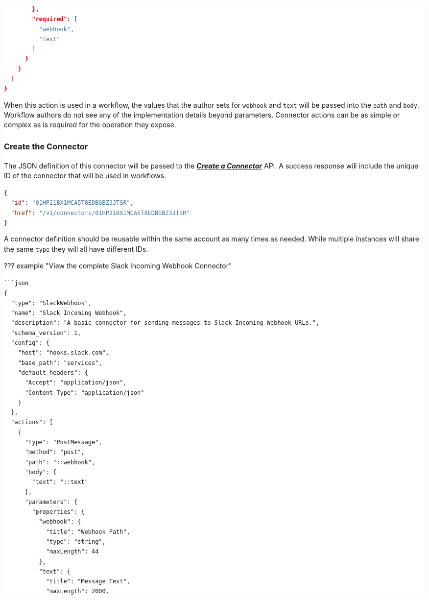 ```json  
        },
        "required": [
          "webhook",
          "text"
        ]
      }
    }
  ]
}
```

When this action is used in a workflow, the values that the author sets for `webhook` and `text` will be passed into the `path` and `body`. Workflow authors do not see any of the implementation details beyond parameters. Connector actions can be as simple or complex as is required for the operation they expose.

### Create the Connector

The JSON definition of this connector will be passed to the [**_Create a Connector_**](https://brysontyrrell.github.io/flexli-engine/api/#tag/Connectors/paths/~1v1~1connectors/post) API. A success response will include the unique ID of the connector that will be used in workflows.

```json title="Connector Created Response"
{
  "id": "01HP21BX1MCA5T8EDBGBZ3JTSR",
  "href": "/v1/connectors/01HP21BX1MCA5T8EDBGBZ3JTSR"
}
```

A connector definition should be reusable within the same account as many times as needed. While multiple instances will share the same `type` they will all have different IDs.

??? example "View the complete Slack Incoming Webhook Connector"

    ```json
    {
      "type": "SlackWebhook",
      "name": "Slack Incoming Webhook",
      "description": "A basic connector for sending messages to Slack Incoming Webhook URLs.",
      "schema_version": 1,
      "config": {
        "host": "hooks.slack.com",
        "base_path": "services",
        "default_headers": {
          "Accept": "application/json",
          "Content-Type": "application/json"
        }
      },
      "actions": [
        {
          "type": "PostMessage",
          "method": "post",
          "path": "::webhook",
          "body": {
            "text": "::text"
          },
          "parameters": {
            "properties": {
              "webhook": {
                "title": "Webhook Path",
                "type": "string",
                "maxLength": 44
              },
              "text": {
                "title": "Message Text",
                "maxLength": 2000,